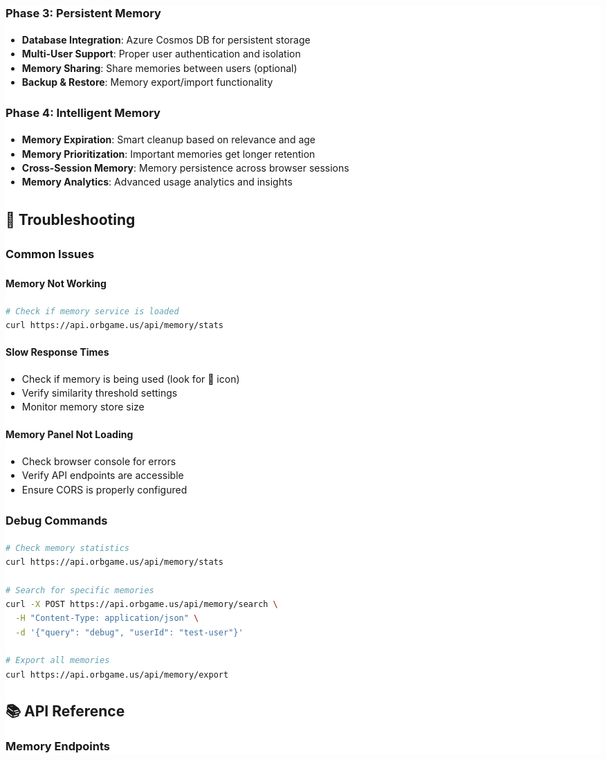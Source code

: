 ### Phase 3: Persistent Memory
- **Database Integration**: Azure Cosmos DB for persistent storage
- **Multi-User Support**: Proper user authentication and isolation
- **Memory Sharing**: Share memories between users (optional)
- **Backup & Restore**: Memory export/import functionality

### Phase 4: Intelligent Memory
- **Memory Expiration**: Smart cleanup based on relevance and age
- **Memory Prioritization**: Important memories get longer retention
- **Cross-Session Memory**: Memory persistence across browser sessions
- **Memory Analytics**: Advanced usage analytics and insights

## 🐛 Troubleshooting

### Common Issues

#### Memory Not Working
```bash
# Check if memory service is loaded
curl https://api.orbgame.us/api/memory/stats
```

#### Slow Response Times
- Check if memory is being used (look for 🧠 icon)
- Verify similarity threshold settings
- Monitor memory store size

#### Memory Panel Not Loading
- Check browser console for errors
- Verify API endpoints are accessible
- Ensure CORS is properly configured

### Debug Commands
```bash
# Check memory statistics
curl https://api.orbgame.us/api/memory/stats

# Search for specific memories
curl -X POST https://api.orbgame.us/api/memory/search \
  -H "Content-Type: application/json" \
  -d '{"query": "debug", "userId": "test-user"}'

# Export all memories
curl https://api.orbgame.us/api/memory/export
```

## 📚 API Reference

### Memory Endpoints
